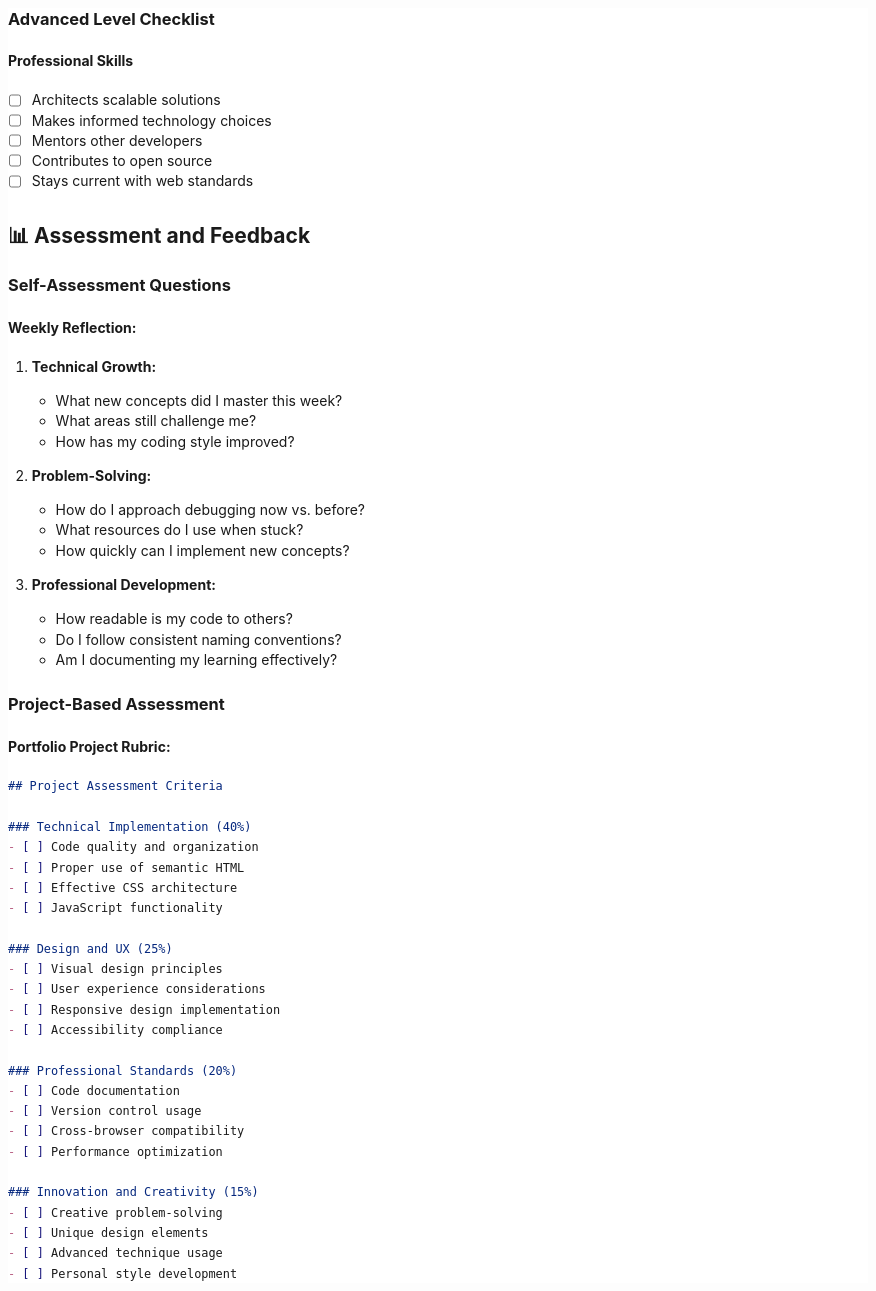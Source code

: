 ### Advanced Level Checklist

#### **Professional Skills**
- [ ] Architects scalable solutions
- [ ] Makes informed technology choices
- [ ] Mentors other developers
- [ ] Contributes to open source
- [ ] Stays current with web standards

## 📊 Assessment and Feedback

### Self-Assessment Questions

#### **Weekly Reflection:**
1. **Technical Growth:**
   - What new concepts did I master this week?
   - What areas still challenge me?
   - How has my coding style improved?

2. **Problem-Solving:**
   - How do I approach debugging now vs. before?
   - What resources do I use when stuck?
   - How quickly can I implement new concepts?

3. **Professional Development:**
   - How readable is my code to others?
   - Do I follow consistent naming conventions?
   - Am I documenting my learning effectively?

### Project-Based Assessment

#### **Portfolio Project Rubric:**
```markdown
## Project Assessment Criteria

### Technical Implementation (40%)
- [ ] Code quality and organization
- [ ] Proper use of semantic HTML
- [ ] Effective CSS architecture
- [ ] JavaScript functionality

### Design and UX (25%)
- [ ] Visual design principles
- [ ] User experience considerations
- [ ] Responsive design implementation
- [ ] Accessibility compliance

### Professional Standards (20%)
- [ ] Code documentation
- [ ] Version control usage
- [ ] Cross-browser compatibility
- [ ] Performance optimization

### Innovation and Creativity (15%)
- [ ] Creative problem-solving
- [ ] Unique design elements
- [ ] Advanced technique usage
- [ ] Personal style development
```
